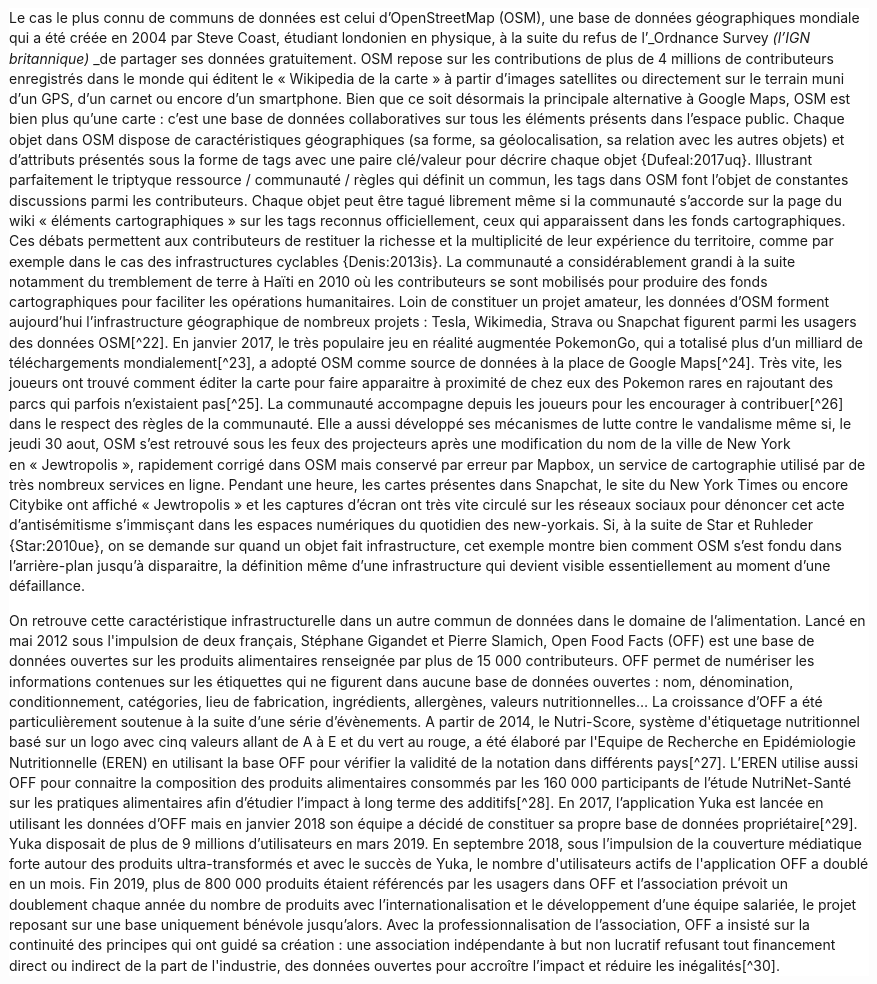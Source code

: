 Le cas le plus connu de communs de données est celui d’OpenStreetMap (OSM), une base de données géographiques mondiale qui a été créée en 2004 par Steve Coast, étudiant londonien en physique, à la suite du refus de l’_Ordnance Survey _(l’IGN britannique)_ _de partager ses données gratuitement. OSM repose sur les contributions de plus de 4 millions de contributeurs enregistrés dans le monde qui éditent le « Wikipedia de la carte » à partir d’images satellites ou directement sur le terrain muni d’un GPS, d’un carnet ou encore d’un smartphone. Bien que ce soit désormais la principale alternative à Google Maps, OSM est bien plus qu’une carte : c’est une base de données collaboratives sur tous les éléments présents dans l’espace public. Chaque objet dans OSM dispose de caractéristiques géographiques (sa forme, sa géolocalisation, sa relation avec les autres objets) et d’attributs présentés sous la forme de tags avec une paire clé/valeur pour décrire chaque objet {Dufeal:2017uq}. Illustrant parfaitement le triptyque ressource / communauté / règles qui définit un commun, les tags dans OSM font l’objet de constantes discussions parmi les contributeurs. Chaque objet peut être tagué librement même si la communauté s’accorde sur la page du wiki « éléments cartographiques » sur les tags reconnus officiellement, ceux qui apparaissent dans les fonds cartographiques. Ces débats permettent aux contributeurs de restituer la richesse et la multiplicité de leur expérience du territoire, comme par exemple dans le cas des infrastructures cyclables {Denis:2013is}. La communauté a considérablement grandi à la suite notamment du tremblement de terre à Haïti en 2010 où les contributeurs se sont mobilisés pour produire des fonds cartographiques pour faciliter les opérations humanitaires. Loin de constituer un projet amateur, les données d’OSM forment aujourd’hui l’infrastructure géographique de nombreux projets : Tesla, Wikimedia, Strava ou Snapchat figurent parmi les usagers des données OSM[^22]. En janvier 2017, le très populaire jeu en réalité augmentée PokemonGo, qui a totalisé plus d’un milliard de téléchargements mondialement[^23], a adopté OSM comme source de données à la place de Google Maps[^24]. Très vite, les joueurs ont trouvé comment éditer la carte pour faire apparaitre à proximité de chez eux des Pokemon rares en rajoutant des parcs qui parfois n’existaient pas[^25]. La communauté accompagne depuis les joueurs pour les encourager à contribuer[^26] dans le respect des règles de la communauté. Elle a aussi développé ses mécanismes de lutte contre le vandalisme même si, le jeudi 30 aout, OSM s’est retrouvé sous les feux des projecteurs après une modification du nom de la ville de New York en « Jewtropolis », rapidement corrigé dans OSM mais conservé par erreur par Mapbox, un service de cartographie utilisé par de très nombreux services en ligne. Pendant une heure, les cartes présentes dans Snapchat, le site du New York Times ou encore Citybike ont affiché « Jewtropolis » et les captures d’écran ont très vite circulé sur les réseaux sociaux pour dénoncer cet acte d’antisémitisme s’immisçant dans les espaces numériques du quotidien des new-yorkais. Si, à la suite de Star et Ruhleder {Star:2010ue}, on se demande sur quand un objet fait infrastructure, cet exemple montre bien comment OSM s’est fondu dans l’arrière-plan jusqu’à disparaitre, la définition même d’une infrastructure qui devient visible essentiellement au moment d’une défaillance. 

On retrouve cette caractéristique infrastructurelle dans un autre commun de données dans le domaine de l’alimentation. Lancé en mai 2012 sous l'impulsion de deux français, Stéphane Gigandet et Pierre Slamich, Open Food Facts (OFF) est une base de données ouvertes sur les produits alimentaires renseignée par plus de 15 000 contributeurs. OFF permet de numériser les informations contenues sur les étiquettes qui ne figurent dans aucune base de données ouvertes : nom, dénomination, conditionnement, catégories, lieu de fabrication, ingrédients, allergènes, valeurs nutritionnelles… La croissance d’OFF a été particulièrement soutenue à la suite d’une série d’évènements. A partir de 2014, le Nutri-Score, système d'étiquetage nutritionnel basé sur un logo avec cinq valeurs allant de A à E et du vert au rouge, a été élaboré par l'Equipe de Recherche en Epidémiologie Nutritionnelle (EREN) en utilisant la base OFF pour vérifier la validité de la notation dans différents pays[^27]. L’EREN utilise aussi OFF pour connaitre la composition des produits alimentaires consommés par les 160 000 participants de l’étude NutriNet-Santé sur les pratiques alimentaires afin d’étudier l’impact à long terme des additifs[^28]. En 2017, l’application Yuka est lancée en utilisant les données d’OFF mais en janvier 2018 son équipe a décidé de constituer sa propre base de données propriétaire[^29]. Yuka disposait de plus de 9 millions d’utilisateurs en mars 2019. En septembre 2018, sous l’impulsion de la couverture médiatique forte autour des produits ultra-transformés et avec le succès de Yuka, le nombre d'utilisateurs actifs de l'application OFF a doublé en un mois. Fin 2019, plus de 800 000 produits étaient référencés par les usagers dans OFF et l’association prévoit un doublement chaque année du nombre de produits avec l’internationalisation et le développement d’une équipe salariée, le projet reposant sur une base uniquement bénévole jusqu’alors. Avec la professionnalisation de l’association, OFF a insisté sur la continuité des principes qui ont guidé sa création : une association indépendante à but non lucratif refusant tout financement direct ou indirect de la part de l'industrie, des données ouvertes pour accroître l’impact et réduire les inégalités[^30]. 

